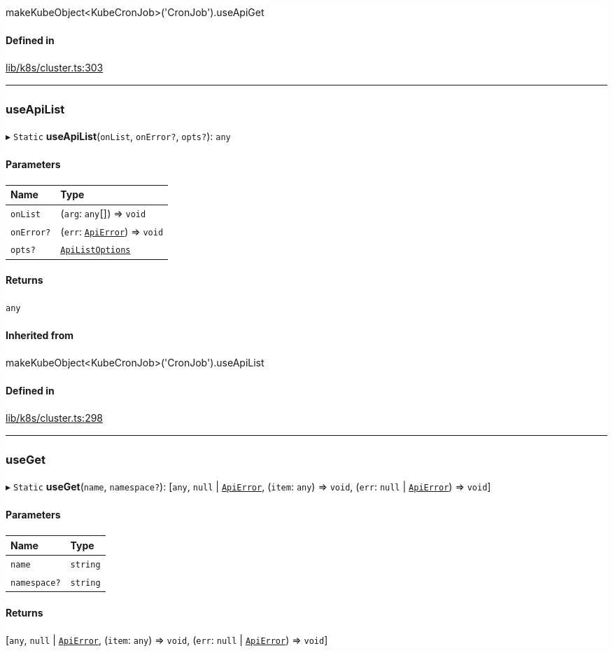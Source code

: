 makeKubeObject<KubeCronJob\>('CronJob').useApiGet

#### Defined in

[lib/k8s/cluster.ts:303](https://github.com/headlamp-k8s/headlamp/blob/65bfc11e/frontend/src/lib/k8s/cluster.ts#L303)

___

### useApiList

▸ `Static` **useApiList**(`onList`, `onError?`, `opts?`): `any`

#### Parameters

| Name | Type |
| :------ | :------ |
| `onList` | (`arg`: `any`[]) => `void` |
| `onError?` | (`err`: [`ApiError`](../interfaces/lib_k8s_apiProxy.ApiError.md)) => `void` |
| `opts?` | [`ApiListOptions`](../interfaces/lib_k8s_cluster.ApiListOptions.md) |

#### Returns

`any`

#### Inherited from

makeKubeObject<KubeCronJob\>('CronJob').useApiList

#### Defined in

[lib/k8s/cluster.ts:298](https://github.com/headlamp-k8s/headlamp/blob/65bfc11e/frontend/src/lib/k8s/cluster.ts#L298)

___

### useGet

▸ `Static` **useGet**(`name`, `namespace?`): [`any`, ``null`` \| [`ApiError`](../interfaces/lib_k8s_apiProxy.ApiError.md), (`item`: `any`) => `void`, (`err`: ``null`` \| [`ApiError`](../interfaces/lib_k8s_apiProxy.ApiError.md)) => `void`]

#### Parameters

| Name | Type |
| :------ | :------ |
| `name` | `string` |
| `namespace?` | `string` |

#### Returns

[`any`, ``null`` \| [`ApiError`](../interfaces/lib_k8s_apiProxy.ApiError.md), (`item`: `any`) => `void`, (`err`: ``null`` \| [`ApiError`](../interfaces/lib_k8s_apiProxy.ApiError.md)) => `void`]
